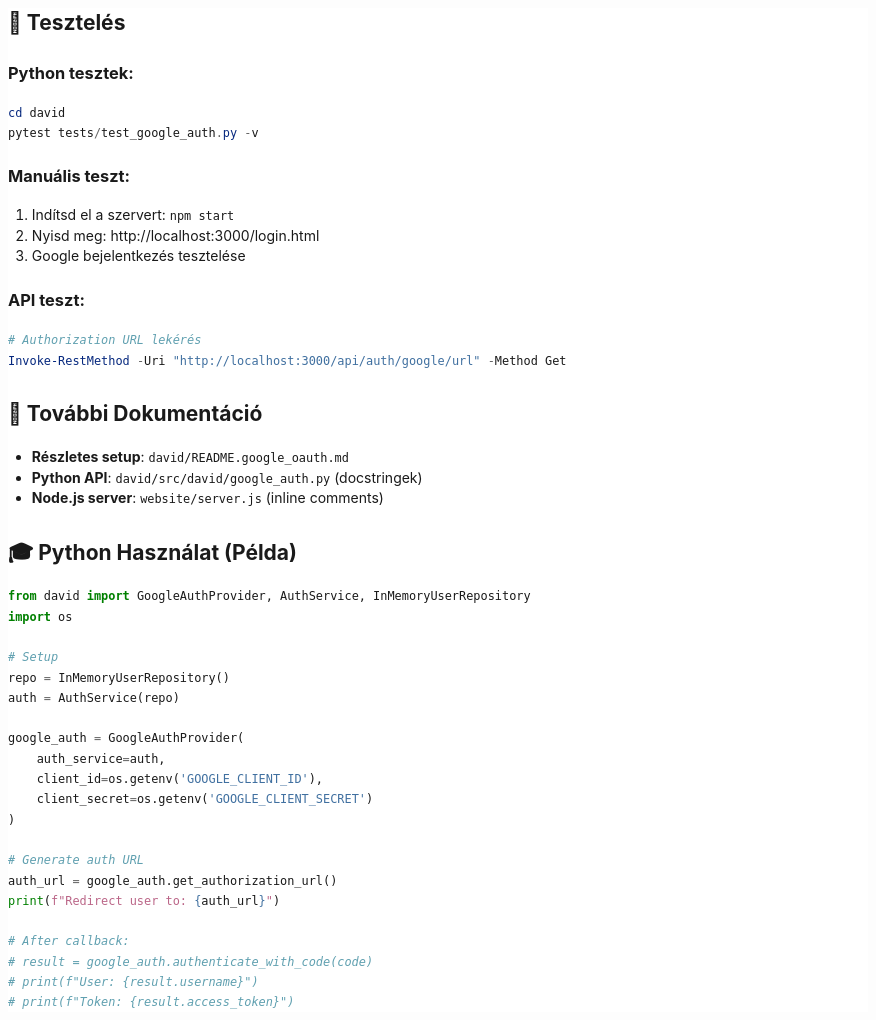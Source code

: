 ## 🧪 Tesztelés

### Python tesztek:
```powershell
cd david
pytest tests/test_google_auth.py -v
```

### Manuális teszt:
1. Indítsd el a szervert: `npm start`
2. Nyisd meg: http://localhost:3000/login.html
3. Google bejelentkezés tesztelése

### API teszt:
```powershell
# Authorization URL lekérés
Invoke-RestMethod -Uri "http://localhost:3000/api/auth/google/url" -Method Get
```

## 📖 További Dokumentáció

- **Részletes setup**: `david/README.google_oauth.md`
- **Python API**: `david/src/david/google_auth.py` (docstringek)
- **Node.js server**: `website/server.js` (inline comments)

## 🎓 Python Használat (Példa)

```python
from david import GoogleAuthProvider, AuthService, InMemoryUserRepository
import os

# Setup
repo = InMemoryUserRepository()
auth = AuthService(repo)

google_auth = GoogleAuthProvider(
    auth_service=auth,
    client_id=os.getenv('GOOGLE_CLIENT_ID'),
    client_secret=os.getenv('GOOGLE_CLIENT_SECRET')
)

# Generate auth URL
auth_url = google_auth.get_authorization_url()
print(f"Redirect user to: {auth_url}")

# After callback:
# result = google_auth.authenticate_with_code(code)
# print(f"User: {result.username}")
# print(f"Token: {result.access_token}")
```
